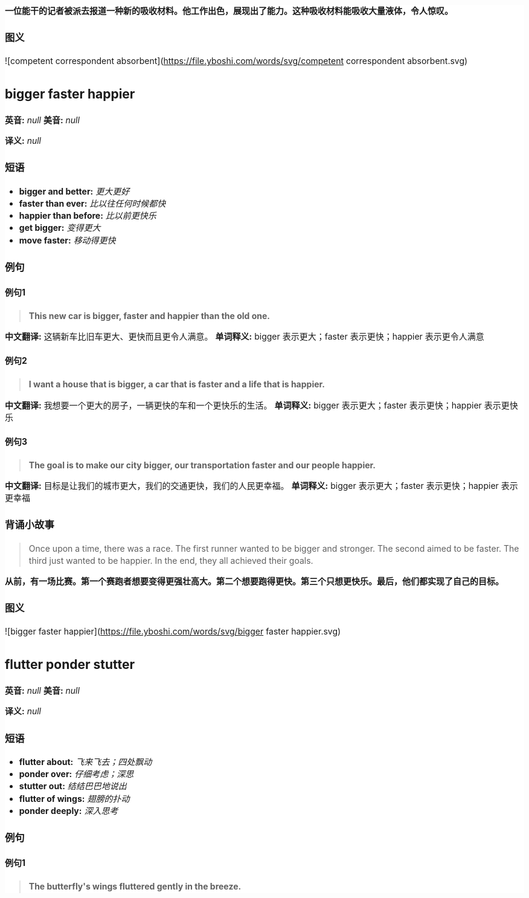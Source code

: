  **一位能干的记者被派去报道一种新的吸收材料。他工作出色，展现出了能力。这种吸收材料能吸收大量液体，令人惊叹。**
### 图义
![competent correspondent absorbent](https://file.yboshi.com/words/svg/competent correspondent absorbent.svg)

## bigger faster happier
**英音:** _null_  	**美音:** _null_ 

**译义:** *null*

### 短语
+ **bigger and better:**   _更大更好_
+ **faster than ever:**   _比以往任何时候都快_
+ **happier than before:**   _比以前更快乐_
+ **get bigger:**   _变得更大_
+ **move faster:**   _移动得更快_
### 例句
#### 例句1
> **This new car is bigger, faster and happier than the old one.** 

**中文翻译:** 这辆新车比旧车更大、更快而且更令人满意。
**单词释义:** bigger 表示更大；faster 表示更快；happier 表示更令人满意
#### 例句2
> **I want a house that is bigger, a car that is faster and a life that is happier.** 

**中文翻译:** 我想要一个更大的房子，一辆更快的车和一个更快乐的生活。
**单词释义:** bigger 表示更大；faster 表示更快；happier 表示更快乐
#### 例句3
> **The goal is to make our city bigger, our transportation faster and our people happier.** 

**中文翻译:** 目标是让我们的城市更大，我们的交通更快，我们的人民更幸福。
**单词释义:** bigger 表示更大；faster 表示更快；happier 表示更幸福
### 背诵小故事
> Once upon a time, there was a race. The first runner wanted to be bigger and stronger. The second aimed to be faster. The third just wanted to be happier. In the end, they all achieved their goals.

 **从前，有一场比赛。第一个赛跑者想要变得更强壮高大。第二个想要跑得更快。第三个只想更快乐。最后，他们都实现了自己的目标。**
### 图义
![bigger faster happier](https://file.yboshi.com/words/svg/bigger faster happier.svg)

## flutter ponder stutter
**英音:** _null_  	**美音:** _null_ 

**译义:** *null*

### 短语
+ **flutter about:**   _飞来飞去；四处飘动_
+ **ponder over:**   _仔细考虑；深思_
+ **stutter out:**   _结结巴巴地说出_
+ **flutter of wings:**   _翅膀的扑动_
+ **ponder deeply:**   _深入思考_
### 例句
#### 例句1
> **The butterfly's wings fluttered gently in the breeze.** 
